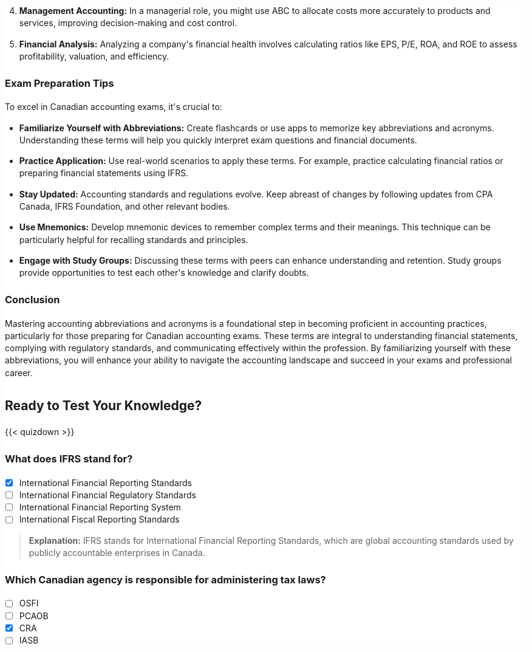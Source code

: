 4. **Management Accounting:** In a managerial role, you might use ABC to allocate costs more accurately to products and services, improving decision-making and cost control.

5. **Financial Analysis:** Analyzing a company's financial health involves calculating ratios like EPS, P/E, ROA, and ROE to assess profitability, valuation, and efficiency.

### Exam Preparation Tips

To excel in Canadian accounting exams, it's crucial to:

- **Familiarize Yourself with Abbreviations:** Create flashcards or use apps to memorize key abbreviations and acronyms. Understanding these terms will help you quickly interpret exam questions and financial documents.

- **Practice Application:** Use real-world scenarios to apply these terms. For example, practice calculating financial ratios or preparing financial statements using IFRS.

- **Stay Updated:** Accounting standards and regulations evolve. Keep abreast of changes by following updates from CPA Canada, IFRS Foundation, and other relevant bodies.

- **Use Mnemonics:** Develop mnemonic devices to remember complex terms and their meanings. This technique can be particularly helpful for recalling standards and principles.

- **Engage with Study Groups:** Discussing these terms with peers can enhance understanding and retention. Study groups provide opportunities to test each other's knowledge and clarify doubts.

### Conclusion

Mastering accounting abbreviations and acronyms is a foundational step in becoming proficient in accounting practices, particularly for those preparing for Canadian accounting exams. These terms are integral to understanding financial statements, complying with regulatory standards, and communicating effectively within the profession. By familiarizing yourself with these abbreviations, you will enhance your ability to navigate the accounting landscape and succeed in your exams and professional career.

## **Ready to Test Your Knowledge?**

{{< quizdown >}}

### What does IFRS stand for?

- [x] International Financial Reporting Standards
- [ ] International Financial Regulatory Standards
- [ ] International Financial Reporting System
- [ ] International Fiscal Reporting Standards

> **Explanation:** IFRS stands for International Financial Reporting Standards, which are global accounting standards used by publicly accountable enterprises in Canada.

### Which Canadian agency is responsible for administering tax laws?

- [ ] OSFI
- [ ] PCAOB
- [x] CRA
- [ ] IASB
